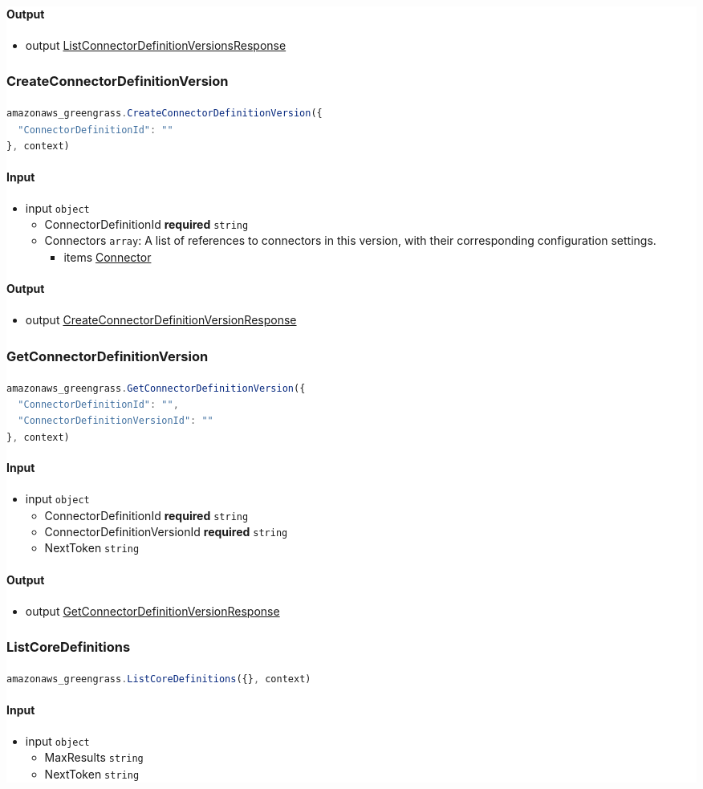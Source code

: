 #### Output
* output [ListConnectorDefinitionVersionsResponse](#listconnectordefinitionversionsresponse)

### CreateConnectorDefinitionVersion



```js
amazonaws_greengrass.CreateConnectorDefinitionVersion({
  "ConnectorDefinitionId": ""
}, context)
```

#### Input
* input `object`
  * ConnectorDefinitionId **required** `string`
  * Connectors `array`: A list of references to connectors in this version, with their corresponding configuration settings.
    * items [Connector](#connector)

#### Output
* output [CreateConnectorDefinitionVersionResponse](#createconnectordefinitionversionresponse)

### GetConnectorDefinitionVersion



```js
amazonaws_greengrass.GetConnectorDefinitionVersion({
  "ConnectorDefinitionId": "",
  "ConnectorDefinitionVersionId": ""
}, context)
```

#### Input
* input `object`
  * ConnectorDefinitionId **required** `string`
  * ConnectorDefinitionVersionId **required** `string`
  * NextToken `string`

#### Output
* output [GetConnectorDefinitionVersionResponse](#getconnectordefinitionversionresponse)

### ListCoreDefinitions



```js
amazonaws_greengrass.ListCoreDefinitions({}, context)
```

#### Input
* input `object`
  * MaxResults `string`
  * NextToken `string`
